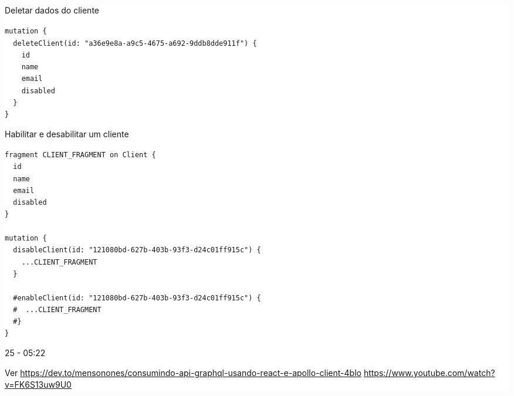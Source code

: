 <p>Deletar dados do cliente</p>

```
mutation {
  deleteClient(id: "a36e9e8a-a9c5-4675-a692-9ddb8dde911f") {
    id
    name
    email
    disabled
  }
}
```
<p>Habilitar e desabilitar um cliente</p>

```
fragment CLIENT_FRAGMENT on Client {
  id
  name
  email
  disabled
}

mutation {
  disableClient(id: "121080bd-627b-403b-93f3-d24c01ff915c") {
    ...CLIENT_FRAGMENT
  }

  #enableClient(id: "121080bd-627b-403b-93f3-d24c01ff915c") {
  #  ...CLIENT_FRAGMENT
  #}
}
```

25 - 05:22

Ver
https://dev.to/mensonones/consumindo-api-graphql-usando-react-e-apollo-client-4blo
https://www.youtube.com/watch?v=FK6S13uw9U0